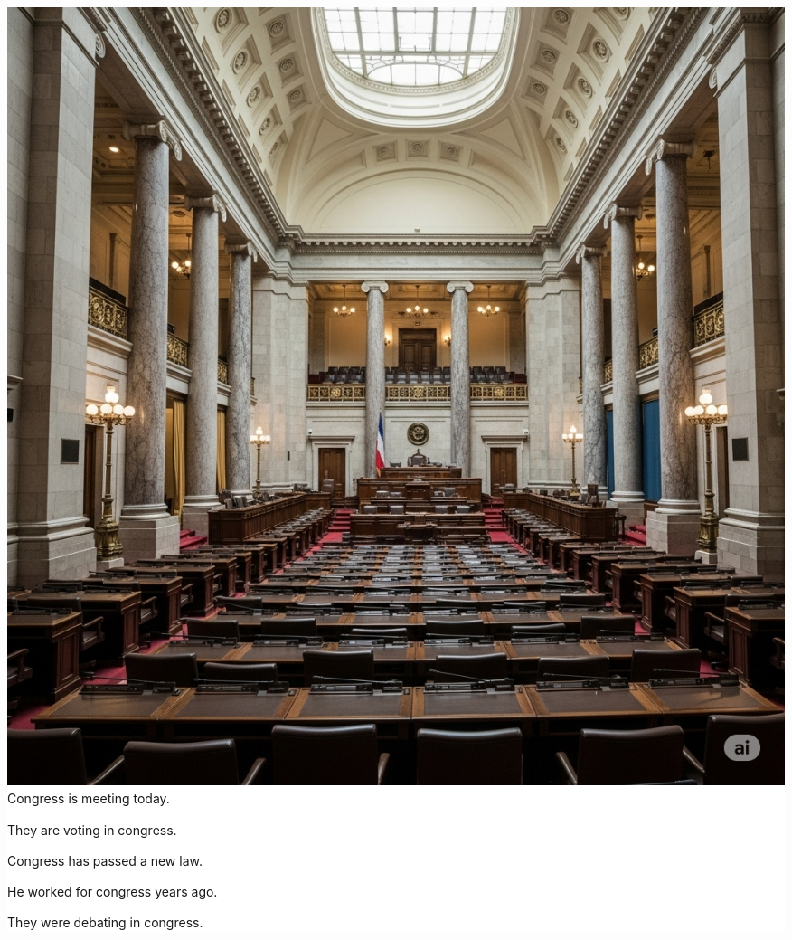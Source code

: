 ![](eew-3-28/6.png)
Congress is meeting today.

They are voting in congress.

Congress has passed a new law.

He worked for congress years ago.

They were debating in congress.
